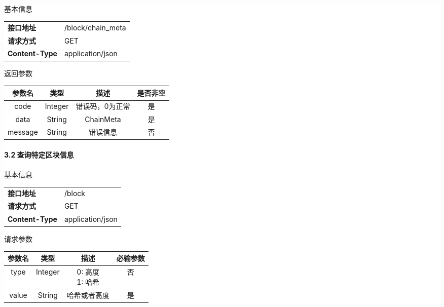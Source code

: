 基本信息

<table>
    <tr>
        <td><b>接口地址</b></td>
        <td>/block/chain_meta</td>
    </tr>
    <tr>
        <td><b>请求方式</b></td>
        <td>GET</td>
    </tr>
    <tr>
        <td><b>Content-Type</b></td>
        <td>application/json</td>
    </tr>
</table>

返回参数

|   参数名   |   类型    |    描述     | 是否非空 |
|:-------:|:-------:|:---------:|:----:|
|  code   | Integer | 错误码，0为正常  |  是   |
|  data   | String  | ChainMeta |  是   |
| message | String  |   错误信息    |  否   |

#### 3.2 查询特定区块信息

基本信息

<table>
    <tr>
        <td><b>接口地址</b></td>
        <td>/block</td>
    </tr>
    <tr>
        <td><b>请求方式</b></td>
        <td>GET</td>
    </tr>
    <tr>
        <td><b>Content-Type</b></td>
        <td>application/json</td>
    </tr>
</table>

请求参数

|  参数名  |   类型    |       描述        | 必输参数 |
|:-----:|:-------:|:---------------:|:----:|
| type  | Integer | 0: 高度<br/>1: 哈希 |  否   |
| value | String  |     哈希或者高度      |  是   |
